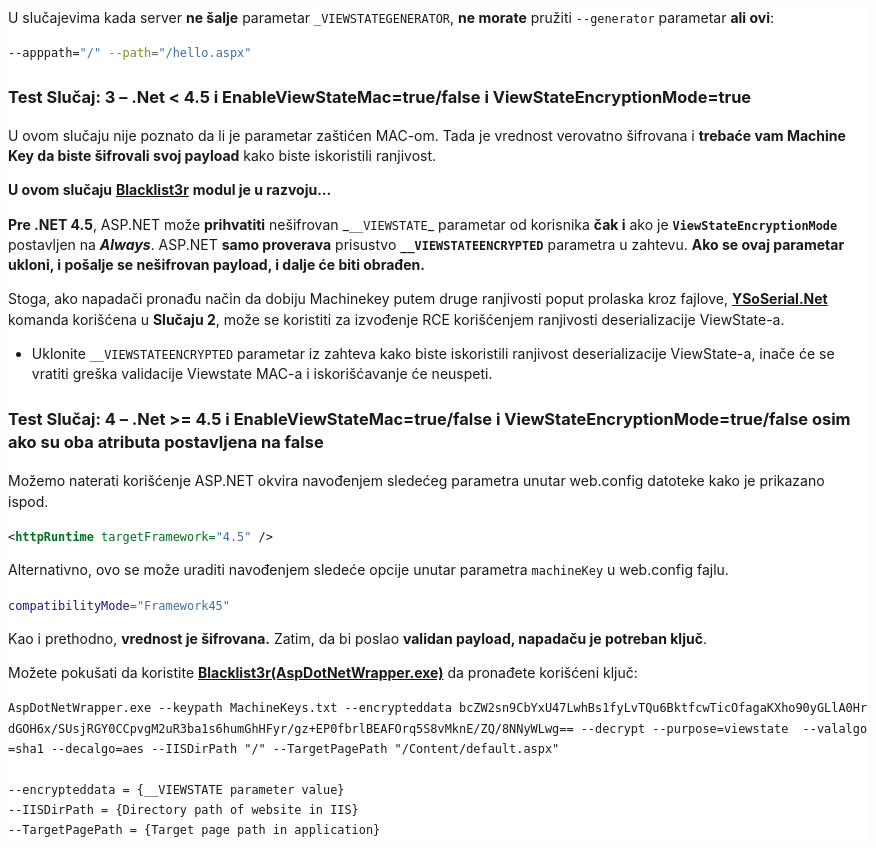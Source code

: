 U slučajevima kada server **ne šalje** parametar `_VIEWSTATEGENERATOR`, **ne morate** pružiti `--generator` parametar **ali ovi**:

```bash
--apppath="/" --path="/hello.aspx"
```

### Test Slučaj: 3 – .Net < 4.5 i EnableViewStateMac=true/false i ViewStateEncryptionMode=true

U ovom slučaju nije poznato da li je parametar zaštićen MAC-om. Tada je vrednost verovatno šifrovana i **trebaće vam Machine Key da biste šifrovali svoj payload** kako biste iskoristili ranjivost.

**U ovom slučaju** [**Blacklist3r**](https://github.com/NotSoSecure/Blacklist3r/tree/master/MachineKey/AspDotNetWrapper) **modul je u razvoju...**

**Pre .NET 4.5**, ASP.NET može **prihvatiti** nešifrovan \_`__VIEWSTATE`\_ parametar od korisnika **čak i** ako je **`ViewStateEncryptionMode`** postavljen na _**Always**_. ASP.NET **samo proverava** prisustvo **`__VIEWSTATEENCRYPTED`** parametra u zahtevu. **Ako se ovaj parametar ukloni, i pošalje se nešifrovan payload, i dalje će biti obrađen.**

Stoga, ako napadači pronađu način da dobiju Machinekey putem druge ranjivosti poput prolaska kroz fajlove, [**YSoSerial.Net**](https://github.com/pwntester/ysoserial.net) komanda korišćena u **Slučaju 2**, može se koristiti za izvođenje RCE korišćenjem ranjivosti deserializacije ViewState-a.

* Uklonite `__VIEWSTATEENCRYPTED` parametar iz zahteva kako biste iskoristili ranjivost deserializacije ViewState-a, inače će se vratiti greška validacije Viewstate MAC-a i iskorišćavanje će neuspeti.

### Test Slučaj: 4 – .Net >= 4.5 i EnableViewStateMac=true/false i ViewStateEncryptionMode=true/false osim ako su oba atributa postavljena na false

Možemo naterati korišćenje ASP.NET okvira navođenjem sledećeg parametra unutar web.config datoteke kako je prikazano ispod.

```xml
<httpRuntime targetFramework="4.5" />
```

Alternativno, ovo se može uraditi navođenjem sledeće opcije unutar parametra `machineKey` u web.config fajlu.

```bash
compatibilityMode="Framework45"
```

Kao i prethodno, **vrednost je šifrovana.** Zatim, da bi poslao **validan payload, napadaču je potreban ključ**.

Možete pokušati da koristite [**Blacklist3r(AspDotNetWrapper.exe)**](https://github.com/NotSoSecure/Blacklist3r/tree/master/MachineKey/AspDotNetWrapper) da pronađete korišćeni ključ:

```
AspDotNetWrapper.exe --keypath MachineKeys.txt --encrypteddata bcZW2sn9CbYxU47LwhBs1fyLvTQu6BktfcwTicOfagaKXho90yGLlA0HrdGOH6x/SUsjRGY0CCpvgM2uR3ba1s6humGhHFyr/gz+EP0fbrlBEAFOrq5S8vMknE/ZQ/8NNyWLwg== --decrypt --purpose=viewstate  --valalgo=sha1 --decalgo=aes --IISDirPath "/" --TargetPagePath "/Content/default.aspx"

--encrypteddata = {__VIEWSTATE parameter value}
--IISDirPath = {Directory path of website in IIS}
--TargetPagePath = {Target page path in application}
```
